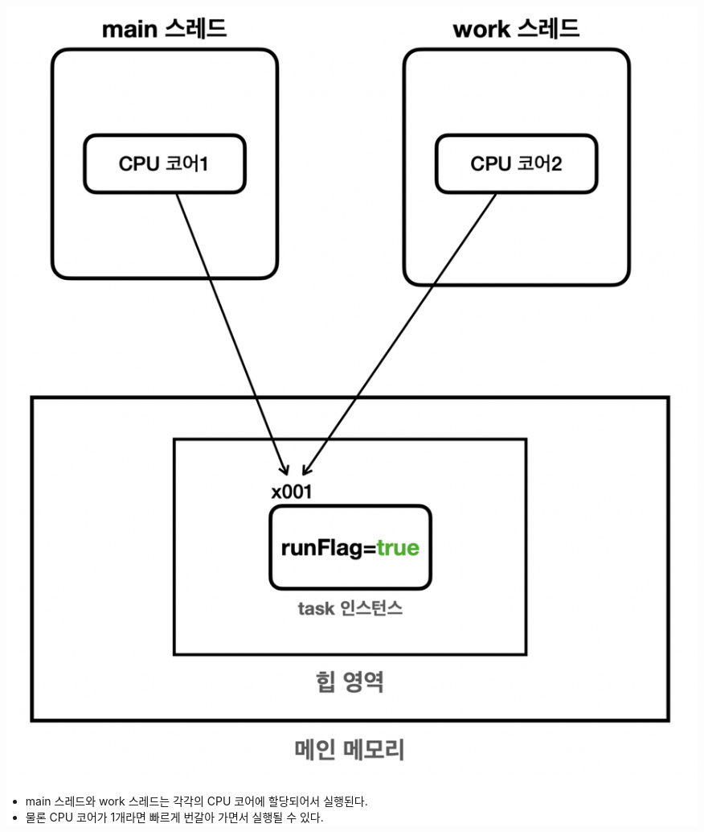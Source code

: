![](https://github.com/dididiri1/TIL/blob/main/Java/adv1/images/05_02.png?raw=true)
- main 스레드와 work 스레드는 각각의 CPU 코어에 할당되어서 실행된다.
- 물론 CPU 코어가 1개라면 빠르게 번갈아 가면서 실행될 수 있다.
